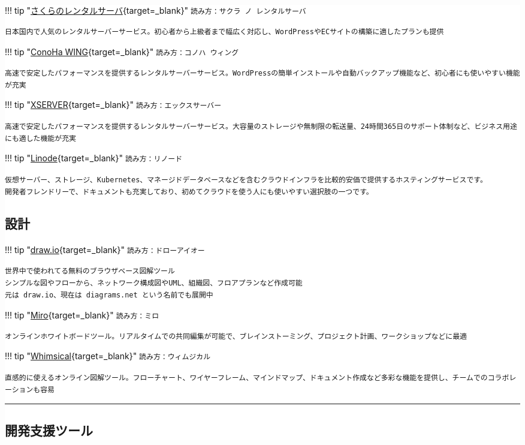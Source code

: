 !!! tip "[さくらのレンタルサーバ](https://www.sakura.ne.jp/){target=_blank}"
    ```
    読み方：サクラ ノ レンタルサーバ
    ```
      
    日本国内で人気のレンタルサーバーサービス。初心者から上級者まで幅広く対応し、WordPressやECサイトの構築に適したプランも提供

!!! tip "[ConoHa WING](https://www.conoha.jp/wing/){target=_blank}"
    ```
    読み方：コノハ ウィング
    ```
      
    高速で安定したパフォーマンスを提供するレンタルサーバーサービス。WordPressの簡単インストールや自動バックアップ機能など、初心者にも使いやすい機能が充実

!!! tip "[XSERVER](https://www.xserver.ne.jp/){target=_blank}"
    ```
    読み方：エックスサーバー
    ```
      
    高速で安定したパフォーマンスを提供するレンタルサーバーサービス。大容量のストレージや無制限の転送量、24時間365日のサポート体制など、ビジネス用途にも適した機能が充実

!!! tip "[Linode](https://www.linode.com/){target=_blank}"
    ```
    読み方：リノード
    ```

    仮想サーバー、ストレージ、Kubernetes、マネージドデータベースなどを含むクラウドインフラを比較的安価で提供するホスティングサービスです。  
    開発者フレンドリーで、ドキュメントも充実しており、初めてクラウドを使う人にも使いやすい選択肢の一つです。

## 設計

!!! tip "[draw.io](https://www.drawio.com/){target=_blank}"
    ```
    読み方：ドローアイオー
    ```
      
    世界中で使われてる無料のブラウザベース図解ツール  
    シンプルな図やフローから、ネットワーク構成図やUML、組織図、フロアプランなど作成可能  
    元は draw.io、現在は diagrams.net という名前でも展開中

!!! tip "[Miro](https://miro.com/ja/){target=_blank}"
    ```
    読み方：ミロ
    ```
      
    オンラインホワイトボードツール。リアルタイムでの共同編集が可能で、ブレインストーミング、プロジェクト計画、ワークショップなどに最適

!!! tip "[Whimsical](https://whimsical.com/){target=_blank}"
    ```
    読み方：ウィムジカル
    ```
      
    直感的に使えるオンライン図解ツール。フローチャート、ワイヤーフレーム、マインドマップ、ドキュメント作成など多彩な機能を提供し、チームでのコラボレーションも容易

---

## 開発支援ツール
